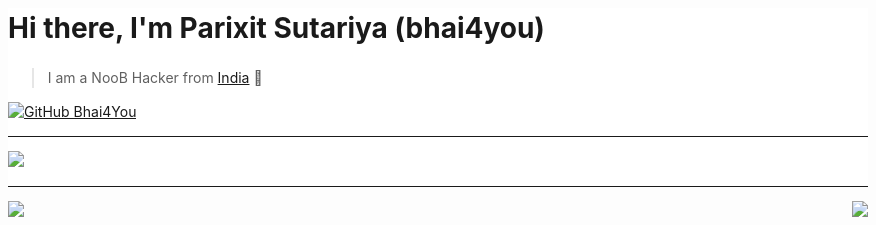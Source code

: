 # Hi there, I'm Parixit Sutariya (bhai4you)

> I am a NooB Hacker from [India](https://www.google.co.nz/maps/place/India/@20.0127399,64.4523598,4z/data=!3m1!4b1!4m5!3m4!1s0x30635ff06b92b791:0xd78c4fa1854213a6!8m2!3d20.593684!4d78.96288) 🥝

[![GitHub Bhai4You](https://img.shields.io/github/followers/Bhai4You?label=follow&style=social)](https://github.com/Bhai4You)

---

<img width=100% src="https://github-profile-trophy.vercel.app/?username=Bhai4You&column=7"/>

---



<div>
  <img height="170" align="left" src="https://github-readme-stats.vercel.app/api?username=Bhai4You&show_icons=true&title_color=fff&icon_color=79ff97&text_color=9f9f9f&bg_color=151515" />
  <img align="right" src="https://github-readme-stats.vercel.app/api/top-langs/?username=Bhai4You&layout=compact&title_color=fff&text_color=fff&bg_color=151515" />
</div>


